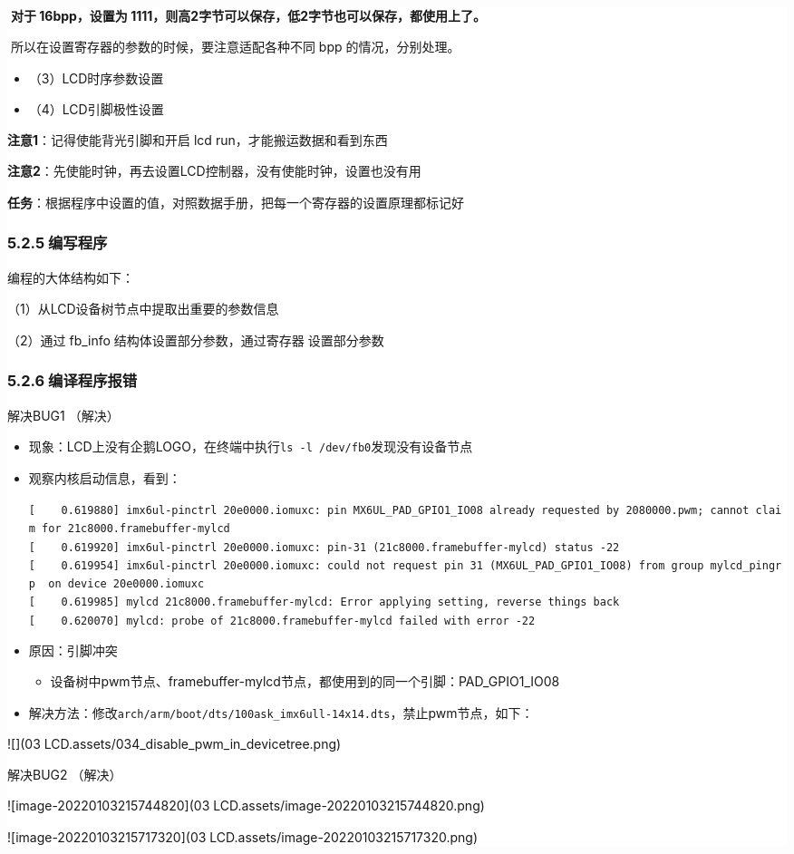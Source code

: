   ​	**对于 16bpp，设置为 1111，则高2字节可以保存，低2字节也可以保存，都使用上了。**

  ​	所以在设置寄存器的参数的时候，要注意适配各种不同 bpp 的情况，分别处理。

* （3）LCD时序参数设置

* （4）LCD引脚极性设置





**注意1**：记得使能背光引脚和开启 lcd run，才能搬运数据和看到东西

**注意2**：先使能时钟，再去设置LCD控制器，没有使能时钟，设置也没有用

**任务**：根据程序中设置的值，对照数据手册，把每一个寄存器的设置原理都标记好



### 5.2.5 编写程序

编程的大体结构如下：

（1）从LCD设备树节点中提取出重要的参数信息

（2）通过 fb_info 结构体设置部分参数，通过寄存器 设置部分参数



### 5.2.6 编译程序报错

解决BUG1 （解决）

* 现象：LCD上没有企鹅LOGO，在终端中执行`ls -l /dev/fb0`发现没有设备节点

* 观察内核启动信息，看到：

  ```shell
  [    0.619880] imx6ul-pinctrl 20e0000.iomuxc: pin MX6UL_PAD_GPIO1_IO08 already requested by 2080000.pwm; cannot claim for 21c8000.framebuffer-mylcd
  [    0.619920] imx6ul-pinctrl 20e0000.iomuxc: pin-31 (21c8000.framebuffer-mylcd) status -22
  [    0.619954] imx6ul-pinctrl 20e0000.iomuxc: could not request pin 31 (MX6UL_PAD_GPIO1_IO08) from group mylcd_pingrp  on device 20e0000.iomuxc
  [    0.619985] mylcd 21c8000.framebuffer-mylcd: Error applying setting, reverse things back
  [    0.620070] mylcd: probe of 21c8000.framebuffer-mylcd failed with error -22
  ```

* 原因：引脚冲突

  * 设备树中pwm节点、framebuffer-mylcd节点，都使用到的同一个引脚：PAD_GPIO1_IO08

* 解决方法：修改`arch/arm/boot/dts/100ask_imx6ull-14x14.dts`，禁止pwm节点，如下：

![](03 LCD.assets/034_disable_pwm_in_devicetree.png)



解决BUG2 （解决）

![image-20220103215744820](03 LCD.assets/image-20220103215744820.png)

![image-20220103215717320](03 LCD.assets/image-20220103215717320.png)
